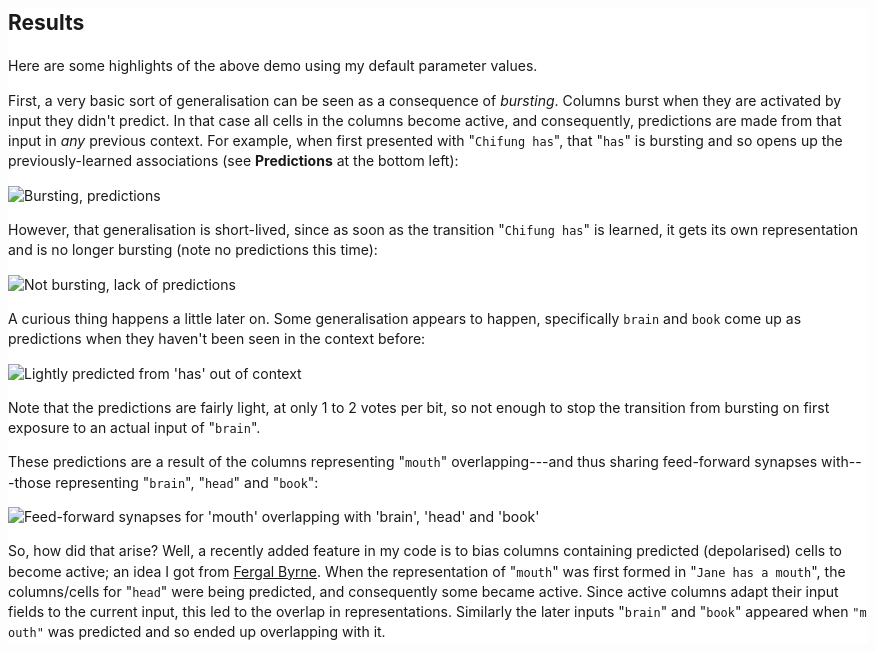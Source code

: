 
## Results

Here are some highlights of the above demo using my default parameter
values.

First, a very basic sort of generalisation can be seen as a
consequence of _bursting_. Columns burst when they are activated by
input they didn't predict. In that case all cells in the columns
become active, and consequently, predictions are made from that input
in _any_ previous context. For example, when first presented with
"`Chifung has`", that "`has`" is bursting and so opens up the
previously-learned associations (see **Predictions** at the bottom
left):

![Bursting,
 predictions](/assets/2014-10-15/generalisation_bursting.png)


However, that generalisation is short-lived, since as soon as the
transition "`Chifung has`" is learned, it gets its own representation
and is no longer bursting (note no predictions this time):

![Not bursting, lack of
 predictions](/assets/2014-10-15/generalisation_specialisation.png)

A curious thing happens a little later on. Some generalisation appears
to happen, specifically `brain` and `book` come up as predictions when
they haven't been seen in the context before:

![Lightly predicted from 'has' out of
 context](/assets/2014-10-15/generalisation_wtf.png)

Note that the predictions are fairly light, at only 1 to 2 votes per
bit, so not enough to stop the transition from bursting on first
exposure to an actual input of "`brain`".

These predictions are a result of the columns representing "`mouth`"
overlapping---and thus sharing feed-forward synapses with---those
representing "`brain`", "`head`" and "`book`":

![Feed-forward synapses for 'mouth' overlapping with 'brain', 'head'
 and 'book'](/assets/2014-10-15/ff_synapses_mouth.png)

So, how did that arise? Well, a recently added feature in my code is
to bias columns containing predicted (depolarised) cells to become
active; an idea I got from [Fergal
Byrne](http://lists.numenta.org/pipermail/nupic-theory_lists.numenta.org/2014-August/001165.html).
When the representation of "`mouth`" was first formed in "`Jane has a
mouth`", the columns/cells for "`head`" were being predicted, and
consequently some became active. Since active columns adapt their
input fields to the current input, this led to the overlap in
representations. Similarly the later inputs "`brain`" and "`book`"
appeared when `"mouth"` was predicted and so ended up overlapping with
it.
